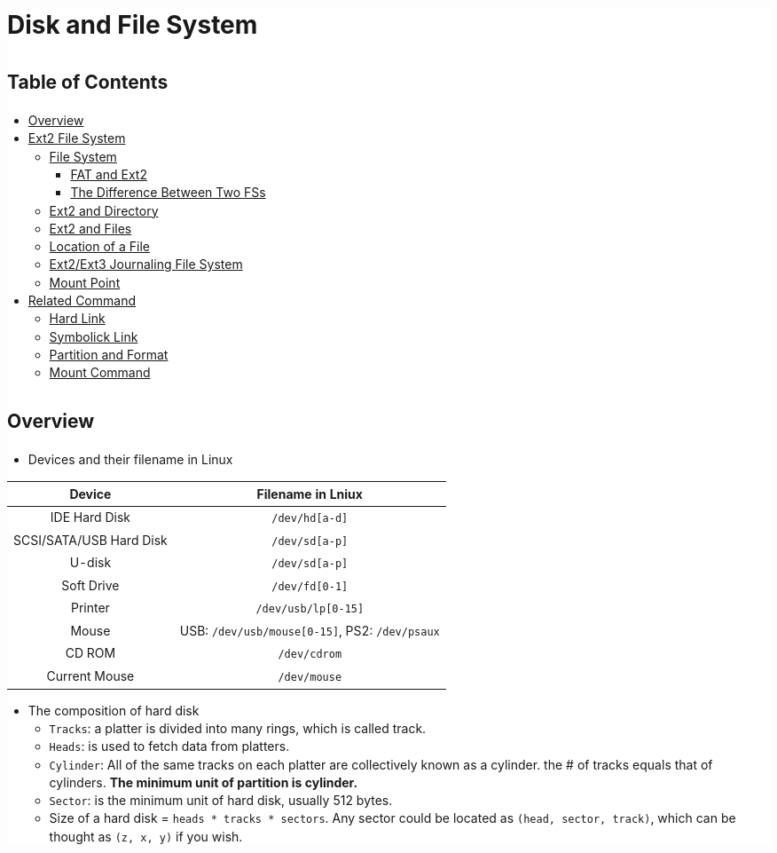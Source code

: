# Disk and File System

## Table of Contents
- [Overview](#overview)
- [Ext2 File System](#ext2filesystem)
	- [File System](#filesystem)
		- [FAT and Ext2](#fatandext2)
		- [The Difference Between Two FSs](#thedifferencebetweentwofss)
	- [Ext2 and Directory](#ext2anddirectory)
	- [Ext2 and Files](#ext2andfiles)
	- [Location of a File](#locationofafile)
	- [Ext2/Ext3 Journaling File System](#ext2/ext3journalingfilesystem)
	- [Mount Point](#mountpoint)
- [Related Command](#relatedcommand)
	- [Hard Link](#hardlink)
	- [Symbolick Link](#symbolicklink)
	- [Partition and Format](#partitionandformat)
	- [Mount Command](#mountcommand)

<TableEndMark>

## Overview

- Devices and their filename in Linux

| Device | Filename in Lniux |
| :---: | :---: |
| IDE Hard Disk | `/dev/hd[a-d]` |
| SCSI/SATA/USB Hard Disk | `/dev/sd[a-p]` |
| U-disk | `/dev/sd[a-p]` |
| Soft Drive | `/dev/fd[0-1]` |
| Printer | `/dev/usb/lp[0-15]` |
| Mouse | USB: `/dev/usb/mouse[0-15]`, PS2: `/dev/psaux` |
| CD ROM | `/dev/cdrom` |
| Current Mouse | `/dev/mouse` |

- The composition of hard disk
    - `Tracks`: a platter is divided into many rings, which is called track.
    - `Heads`: is used to fetch data from platters.
    - `Cylinder`: All of the same tracks on each platter are collectively known as a cylinder. the # of tracks equals that of cylinders. **The minimum unit of partition is cylinder.**
    - `Sector`: is the minimum unit of hard disk, usually 512 bytes.
    - Size of a hard disk = `heads * tracks * sectors`. Any sector could be located as `(head, sector, track)`, which can be thought as `(z, x, y)` if you wish.
